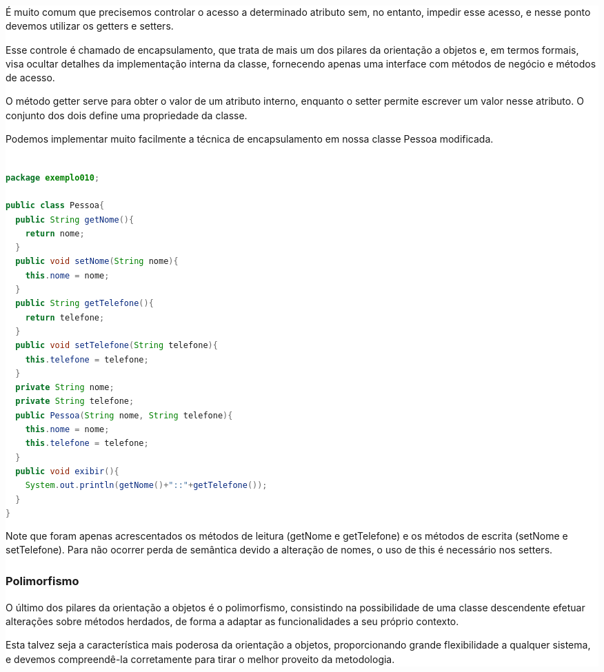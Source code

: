 É muito comum que precisemos controlar o acesso a determinado atributo sem, no entanto, impedir esse acesso, e nesse ponto devemos utilizar os getters e setters.

Esse controle é chamado de encapsulamento, que trata de mais um dos pilares da orientação a objetos e, em termos formais, visa ocultar detalhes da implementação interna da classe, fornecendo apenas uma interface com métodos de negócio e métodos de acesso.

O método getter serve para obter o valor de um atributo interno, enquanto o setter permite escrever um valor nesse atributo. O conjunto dos dois define uma propriedade da classe.

Podemos implementar muito facilmente a técnica de encapsulamento em nossa classe Pessoa modificada.

```java

package exemplo010;

public class Pessoa{
  public String getNome(){
    return nome;
  }
  public void setNome(String nome){
    this.nome = nome;
  }
  public String getTelefone(){
    return telefone;
  }
  public void setTelefone(String telefone){
    this.telefone = telefone;
  }
  private String nome;
  private String telefone;
  public Pessoa(String nome, String telefone){
    this.nome = nome;
    this.telefone = telefone;
  }
  public void exibir(){
    System.out.println(getNome()+"::"+getTelefone());
  }
}

```

Note que foram apenas acrescentados os métodos de leitura (getNome e getTelefone) e os métodos de escrita (setNome e setTelefone). Para não ocorrer perda de semântica devido a alteração de nomes, o uso de this é necessário nos setters.

### Polimorfismo

O último dos pilares da orientação a objetos é o polimorfismo, consistindo na possibilidade de uma classe descendente efetuar alterações sobre métodos herdados, de forma a adaptar as funcionalidades a seu próprio contexto.

Esta talvez seja a característica mais poderosa da orientação a objetos, proporcionando grande flexibilidade a qualquer sistema, e devemos compreendê-la corretamente para tirar o melhor proveito da metodologia.
